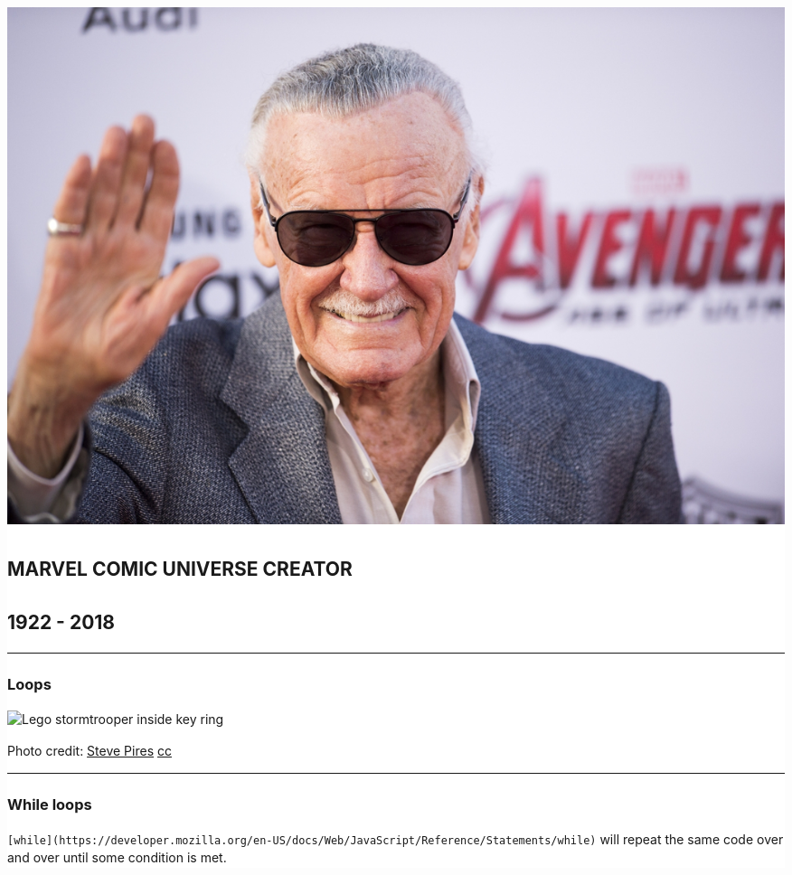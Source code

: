![](dist/img/stanlee.jpg)

## MARVEL COMIC UNIVERSE CREATOR

## 1922 - 2018

---
 
### Loops

![Lego stormtrooper inside key ring](dist/img/hula-hoop.jpg)

Photo credit: [Steve Pires](http://www.flickr.com/photos/steve_pires/8430087504/) [cc](http://creativecommons.org/licenses/by-nc/2.0/)

---

### While loops

`[while](https://developer.mozilla.org/en-US/docs/Web/JavaScript/Reference/Statements/while)` will repeat the same code over and over until some condition is met.
